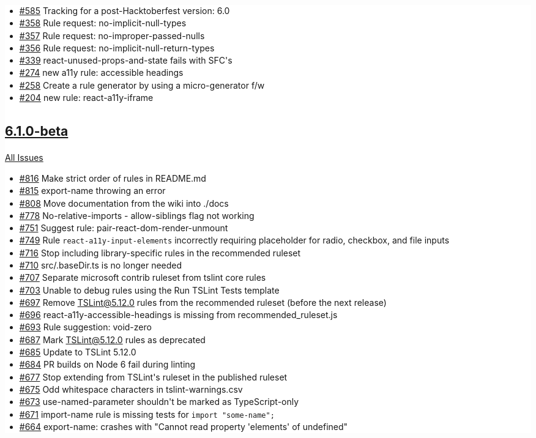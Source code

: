 -   [#585](https://github.com/Microsoft/tslint-microsoft-contrib/issues/585) Tracking for a post-Hacktoberfest version: 6.0
-   [#358](https://github.com/Microsoft/tslint-microsoft-contrib/issues/358) Rule request: no-implicit-null-types
-   [#357](https://github.com/Microsoft/tslint-microsoft-contrib/issues/357) Rule request: no-improper-passed-nulls
-   [#356](https://github.com/Microsoft/tslint-microsoft-contrib/issues/356) Rule request: no-implicit-null-return-types
-   [#339](https://github.com/Microsoft/tslint-microsoft-contrib/issues/339) react-unused-props-and-state fails with SFC's
-   [#274](https://github.com/Microsoft/tslint-microsoft-contrib/issues/274) new a11y rule: accessible headings
-   [#258](https://github.com/Microsoft/tslint-microsoft-contrib/issues/258) Create a rule generator by using a micro-generator f/w
-   [#204](https://github.com/Microsoft/tslint-microsoft-contrib/issues/204) new rule: react-a11y-iframe

## [6.1.0-beta](https://github.com/Microsoft/tslint-microsoft-contrib/releases/tag/6.1.0-beta)

[All Issues](https://github.com/Microsoft/tslint-microsoft-contrib/issues?q=milestone%3A6.1.0-beta)

-   [#816](https://github.com/Microsoft/tslint-microsoft-contrib/issues/816) Make strict order of rules in README.md
-   [#815](https://github.com/Microsoft/tslint-microsoft-contrib/issues/815) export-name throwing an error
-   [#808](https://github.com/Microsoft/tslint-microsoft-contrib/issues/808) Move documentation from the wiki into ./docs
-   [#778](https://github.com/Microsoft/tslint-microsoft-contrib/issues/778) No-relative-imports - allow-siblings flag not working
-   [#751](https://github.com/Microsoft/tslint-microsoft-contrib/issues/751) Suggest rule: pair-react-dom-render-unmount
-   [#749](https://github.com/Microsoft/tslint-microsoft-contrib/issues/749) Rule `react-a11y-input-elements` incorrectly requiring placeholder for radio, checkbox, and file inputs
-   [#716](https://github.com/Microsoft/tslint-microsoft-contrib/issues/716) Stop including library-specific rules in the recommended ruleset
-   [#710](https://github.com/Microsoft/tslint-microsoft-contrib/issues/710) src/.baseDir.ts is no longer needed
-   [#707](https://github.com/Microsoft/tslint-microsoft-contrib/issues/707) Separate microsoft contrib ruleset from tslint core rules
-   [#703](https://github.com/Microsoft/tslint-microsoft-contrib/issues/703) Unable to debug rules using the Run TSLint Tests template
-   [#697](https://github.com/Microsoft/tslint-microsoft-contrib/issues/697) Remove TSLint@5.12.0 rules from the recommended ruleset (before the next release)
-   [#696](https://github.com/Microsoft/tslint-microsoft-contrib/issues/696) react-a11y-accessible-headings is missing from recommended_ruleset.js
-   [#693](https://github.com/Microsoft/tslint-microsoft-contrib/issues/693) Rule suggestion: void-zero
-   [#687](https://github.com/Microsoft/tslint-microsoft-contrib/issues/687) Mark TSLint@5.12.0 rules as deprecated
-   [#685](https://github.com/Microsoft/tslint-microsoft-contrib/issues/685) Update to TSLint 5.12.0
-   [#684](https://github.com/Microsoft/tslint-microsoft-contrib/issues/684) PR builds on Node 6 fail during linting
-   [#677](https://github.com/Microsoft/tslint-microsoft-contrib/issues/677) Stop extending from TSLint's ruleset in the published ruleset
-   [#675](https://github.com/Microsoft/tslint-microsoft-contrib/issues/675) Odd whitespace characters in tslint-warnings.csv
-   [#673](https://github.com/Microsoft/tslint-microsoft-contrib/issues/673) use-named-parameter shouldn't be marked as TypeScript-only
-   [#671](https://github.com/Microsoft/tslint-microsoft-contrib/issues/671) import-name rule is missing tests for `import "some-name";`
-   [#664](https://github.com/Microsoft/tslint-microsoft-contrib/issues/664) export-name: crashes with "Cannot read property 'elements' of undefined"